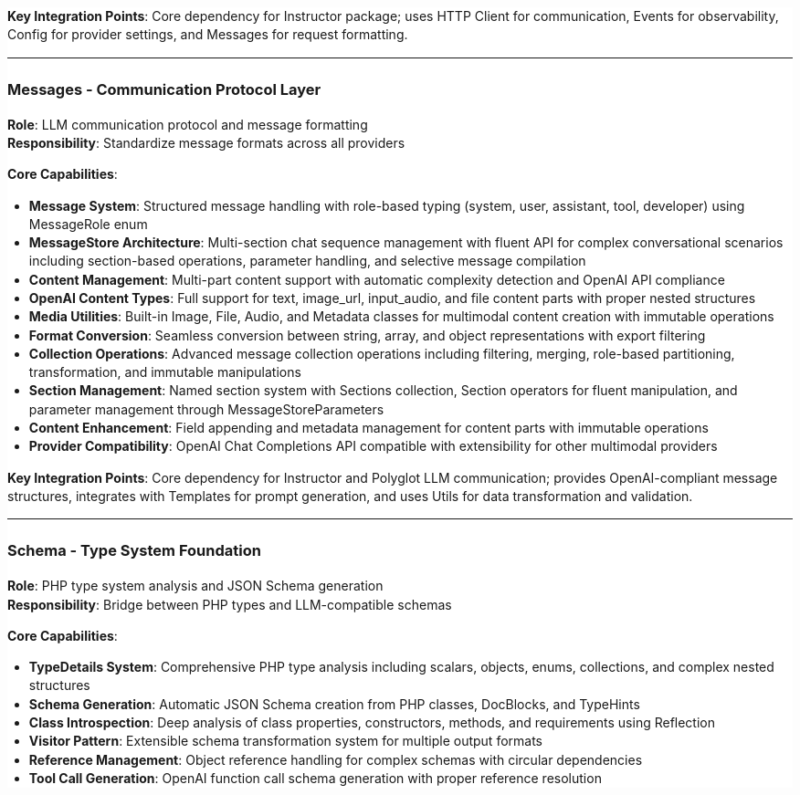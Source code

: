 **Key Integration Points**: Core dependency for Instructor package; uses HTTP Client for communication, Events for observability, Config for provider settings, and Messages for request formatting.

---

### **Messages** - Communication Protocol Layer
**Role**: LLM communication protocol and message formatting  
**Responsibility**: Standardize message formats across all providers

**Core Capabilities**:
- **Message System**: Structured message handling with role-based typing (system, user, assistant, tool, developer) using MessageRole enum
- **MessageStore Architecture**: Multi-section chat sequence management with fluent API for complex conversational scenarios including section-based operations, parameter handling, and selective message compilation
- **Content Management**: Multi-part content support with automatic complexity detection and OpenAI API compliance
- **OpenAI Content Types**: Full support for text, image_url, input_audio, and file content parts with proper nested structures
- **Media Utilities**: Built-in Image, File, Audio, and Metadata classes for multimodal content creation with immutable operations
- **Format Conversion**: Seamless conversion between string, array, and object representations with export filtering
- **Collection Operations**: Advanced message collection operations including filtering, merging, role-based partitioning, transformation, and immutable manipulations
- **Section Management**: Named section system with Sections collection, Section operators for fluent manipulation, and parameter management through MessageStoreParameters
- **Content Enhancement**: Field appending and metadata management for content parts with immutable operations
- **Provider Compatibility**: OpenAI Chat Completions API compatible with extensibility for other multimodal providers

**Key Integration Points**: Core dependency for Instructor and Polyglot LLM communication; provides OpenAI-compliant message structures, integrates with Templates for prompt generation, and uses Utils for data transformation and validation.

---

### **Schema** - Type System Foundation
**Role**: PHP type system analysis and JSON Schema generation  
**Responsibility**: Bridge between PHP types and LLM-compatible schemas

**Core Capabilities**:
- **TypeDetails System**: Comprehensive PHP type analysis including scalars, objects, enums, collections, and complex nested structures
- **Schema Generation**: Automatic JSON Schema creation from PHP classes, DocBlocks, and TypeHints
- **Class Introspection**: Deep analysis of class properties, constructors, methods, and requirements using Reflection
- **Visitor Pattern**: Extensible schema transformation system for multiple output formats
- **Reference Management**: Object reference handling for complex schemas with circular dependencies
- **Tool Call Generation**: OpenAI function call schema generation with proper reference resolution

